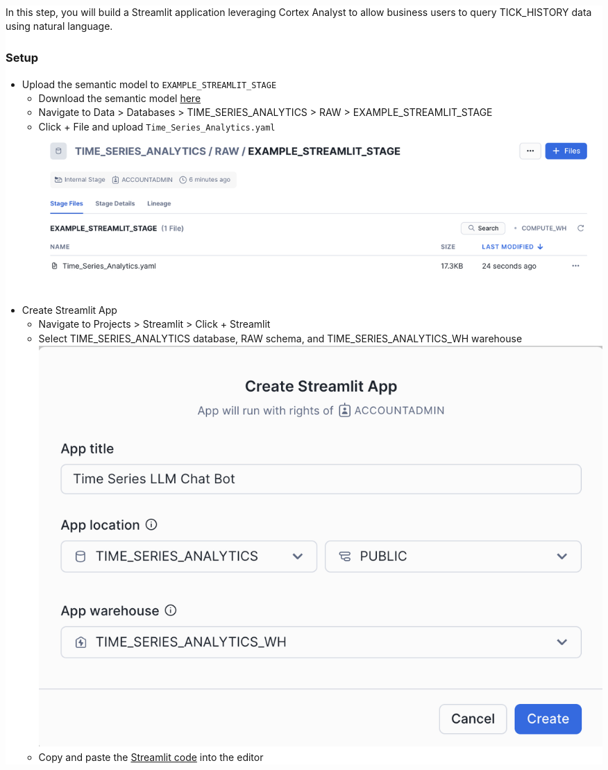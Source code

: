 In this step, you will build a Streamlit application leveraging Cortex Analyst to allow business users to query TICK_HISTORY data using natural language. 

### Setup
- Upload the semantic model to `EXAMPLE_STREAMLIT_STAGE`
    - Download the semantic model [here](https://github.com/Snowflake-Labs/sfguide-getting-started-with-time-series-analytics-with-pricing-data-on-snowflake/blob/main/streamlit/Time_Series_Analytics.yaml)
    - Navigate to Data > Databases > TIME_SERIES_ANALYTICS > RAW > EXAMPLE_STREAMLIT_STAGE
    - Click + File and upload `Time_Series_Analytics.yaml`
![upload-semantic-model](assets/semantic_model.png)
- Create Streamlit App
    - Navigate to Projects > Streamlit > Click + Streamlit
    - Select TIME_SERIES_ANALYTICS database, RAW schema, and TIME_SERIES_ANALYTICS_WH warehouse
![create-streamlit](assets/create_streamlit.png)
    - Copy and paste the [Streamlit code](https://github.com/Snowflake-Labs/sfguide-getting-started-with-time-series-analytics-with-pricing-data-on-snowflake/blob/main/streamlit/time_series_cortex_analyst.py) into the editor